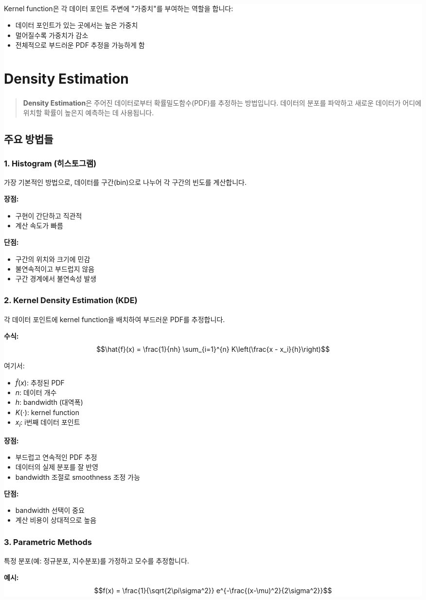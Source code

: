 Kernel function은 각 데이터 포인트 주변에 "가중치"를 부여하는 역할을 합니다:
- 데이터 포인트가 있는 곳에서는 높은 가중치
- 멀어질수록 가중치가 감소
- 전체적으로 부드러운 PDF 추정을 가능하게 함 


# Density Estimation

> **Density Estimation**은 주어진 데이터로부터 확률밀도함수(PDF)를 추정하는 방법입니다. 데이터의 분포를 파악하고 새로운 데이터가 어디에 위치할 확률이 높은지 예측하는 데 사용됩니다.

## 주요 방법들

### 1. Histogram (히스토그램)
가장 기본적인 방법으로, 데이터를 구간(bin)으로 나누어 각 구간의 빈도를 계산합니다.

**장점:**
- 구현이 간단하고 직관적
- 계산 속도가 빠름

**단점:**
- 구간의 위치와 크기에 민감
- 불연속적이고 부드럽지 않음
- 구간 경계에서 불연속성 발생

### 2. Kernel Density Estimation (KDE)
각 데이터 포인트에 kernel function을 배치하여 부드러운 PDF를 추정합니다.

**수식:**
$$\hat{f}(x) = \frac{1}{nh} \sum_{i=1}^{n} K\left(\frac{x - x_i}{h}\right)$$

여기서:
- $\hat{f}(x)$: 추정된 PDF
- $n$: 데이터 개수
- $h$: bandwidth (대역폭)
- $K(\cdot)$: kernel function
- $x_i$: i번째 데이터 포인트

**장점:**
- 부드럽고 연속적인 PDF 추정
- 데이터의 실제 분포를 잘 반영
- bandwidth 조절로 smoothness 조정 가능

**단점:**
- bandwidth 선택이 중요
- 계산 비용이 상대적으로 높음

### 3. Parametric Methods
특정 분포(예: 정규분포, 지수분포)를 가정하고 모수를 추정합니다.

**예시:**
$$f(x) = \frac{1}{\sqrt{2\pi\sigma^2}} e^{-\frac{(x-\mu)^2}{2\sigma^2}}$$
